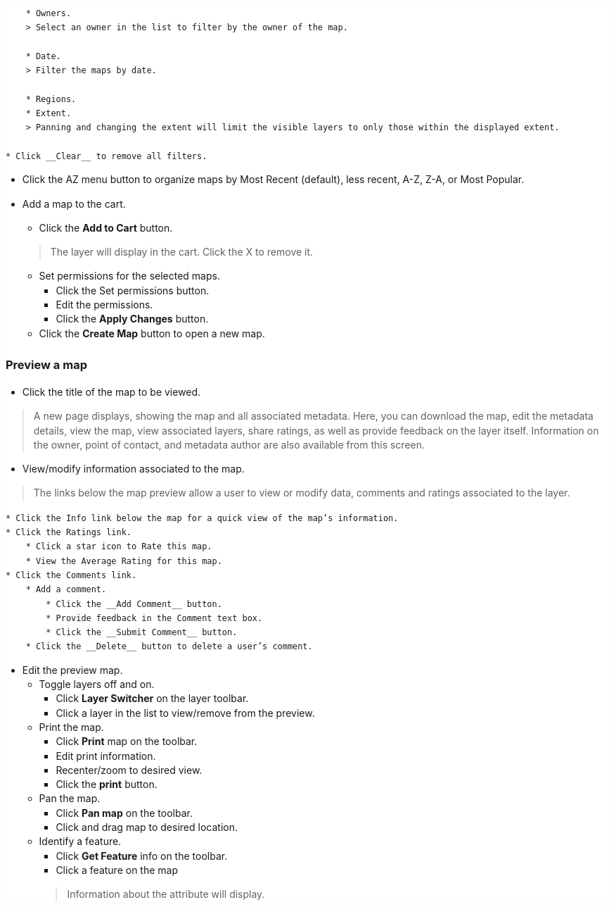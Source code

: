         * Owners.
        > Select an owner in the list to filter by the owner of the map.

        * Date.
        > Filter the maps by date.

        * Regions.
        * Extent.
        > Panning and changing the extent will limit the visible layers to only those within the displayed extent.

    * Click __Clear__ to remove all filters.
* Click the AZ menu button to organize maps by Most Recent (default), less recent, A-Z, Z-A, or Most Popular.
* Add a map to the cart.
    * Click the __Add to Cart__ button.
    > The layer will display in the cart. Click the X to remove it.

    * Set permissions for the selected maps.
        * Click the Set permissions button.
        * Edit the permissions.
        * Click the __Apply Changes__ button.
    * Click the __Create Map__ button to open a new map.

### Preview a map
* Click the title of the map to be viewed.  
> A new page displays, showing the map and all associated metadata. Here, you can download the map, edit the metadata details, view the map, view associated layers, share ratings, as well as provide feedback on the layer itself. Information on the owner, point of contact, and metadata author are also available from this screen.

* View/modify information associated to the map.
> The links below the map preview allow a user to view or modify data, comments and ratings associated to the layer.

    * Click the Info link below the map for a quick view of the map’s information.
    * Click the Ratings link.
        * Click a star icon to Rate this map.
        * View the Average Rating for this map.
    * Click the Comments link.
        * Add a comment.
            * Click the __Add Comment__ button.
            * Provide feedback in the Comment text box.
            * Click the __Submit Comment__ button.
        * Click the __Delete__ button to delete a user’s comment.
* Edit the preview map.
    * Toggle layers off and on.
        * Click __Layer Switcher__ on the layer toolbar.
        * Click a layer in the list to view/remove from the preview.
    * Print the map.
        * Click __Print__ map on the toolbar.
        * Edit print information.
        * Recenter/zoom to desired view.
        * Click the __print__ button.
    * Pan the map.
        * Click __Pan map__ on the toolbar.
        * Click and drag map to desired location.
    * Identify a feature.
        * Click __Get Feature__ info on the toolbar.
        * Click a feature on the map
        > Information about the attribute will display.
